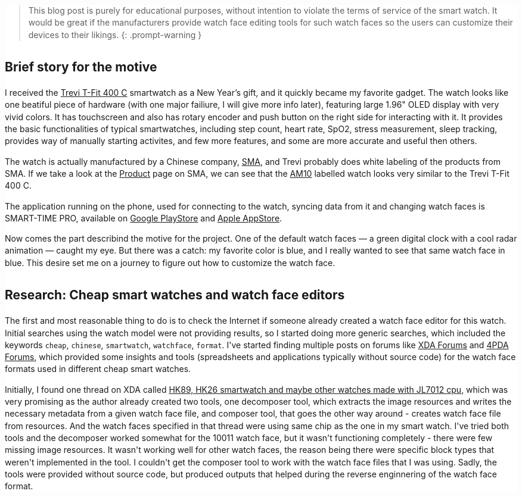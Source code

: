 
> This blog post is purely for educational purposes, without intention to violate the terms of service of the smart watch. It would be great if the manufacturers provide watch face editing tools for such watch faces so the users can customize their devices to their likings.
{: .prompt-warning }

## Brief story for the motive

I received the [Trevi T-Fit 400 C](https://www.trevi.it/catalog/articolo/146-smartwatch/yombjekdjj-t-fit-400-c-smart-fitness-band-curve-nero.html) smartwatch as a New Year’s gift, and it quickly became my favorite gadget.
The watch looks like one beatiful piece of hardware (with one major failiure, I will give more info later), featuring large 1.96" OLED display with very vivid colors.
It has touchscreen and also has rotary encoder and push button on the right side for interacting with it.
It provides the basic functionalities of typical smartwatches, including step count, heart rate, SpO2, stress measurement, sleep tracking, provides way of manually starting activites, and few more features, and some are more accurate and useful then others.

The watch is actually manufactured by a Chinese company, [SMA](https://www.smawatch.com/), and Trevi probably does white labeling of the products from SMA.
If we take a look at the [Product](https://www.smawatch.com/allWatch) page on SMA, we can see that the [AM10](https://www.smawatch.com/allWatch#:~:text=AM13-,AM10,-AM07) labelled watch looks very similar to the Trevi T-Fit 400 C.

The application running on the phone, used for connecting to the watch, syncing data from it and changing watch faces is SMART-TIME PRO, available on [Google PlayStore](https://play.google.com/store/apps/details?id=com.sma.smartv3.pro&hl=en&pli=1) and [Apple AppStore](https://apps.apple.com/us/app/smart-time-pro/id1494999335).

Now comes the part describind the motive for the project.
One of the default watch faces — a green digital clock with a cool radar animation — caught my eye.
But there was a catch: my favorite color is blue, and I really wanted to see that same watch face in blue.
This desire set me on a journey to figure out how to customize the watch face.

## Research: Cheap smart watches and watch face editors

The first and most reasonable thing to do is to check the Internet if someone already created a watch face editor for this watch.
Initial searches using the watch model were not providing results, so I started doing more generic searches, which included the keywords `cheap`, `chinese`, `smartwatch`, `watchface`, `format`.
I've started finding multiple posts on forums like [XDA Forums](https://xdaforums.com/) and [4PDA Forums](https://4pda.to/forum/index.php?act=idx), which provided some insights and tools (spreadsheets and applications typically without source code) for the watch face formats used in different cheap smart watches.

Initially, I found one thread on XDA called [HK89, HK26 smartwatch and maybe other watches made with JL7012 cpu](https://xdaforums.com/t/hk89-hk26-smartwatch-and-maybe-other-watches-made-with-jl7012-cpu.4616517/), which was very promising as the author already created two tools, one decomposer tool, which extracts the image resources and writes the necessary metadata from a given watch face file, and composer tool, that goes the other way around - creates watch face file from resources.
And the watch faces specified in that thread were using same chip as the one in my smart watch.
I've tried both tools and the decomposer worked somewhat for the 10011 watch face, but it wasn't functioning completely - there were few missing image resources.
It wasn't working well for other watch faces, the reason being there were specific block types that weren't implemented in the tool.
I couldn't get the composer tool to work with the watch face files that I was using.
Sadly, the tools were provided without source code, but produced outputs that helped during the reverse enginnering of the watch face format.
